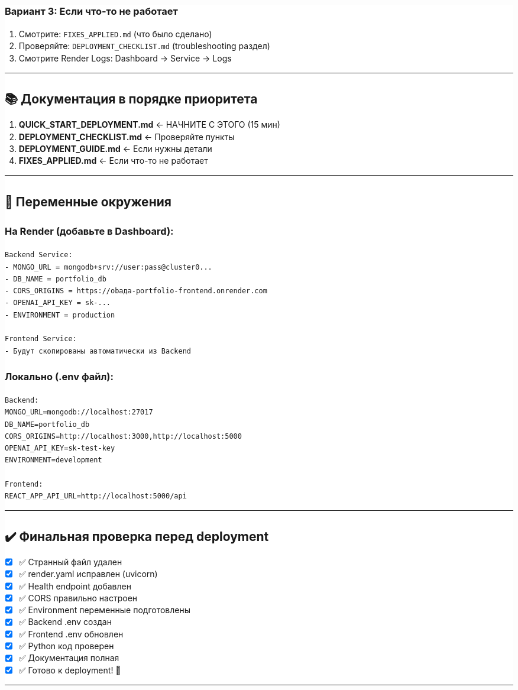 ### Вариант 3: Если что-то не работает
1. Смотрите: `FIXES_APPLIED.md` (что было сделано)
2. Проверяйте: `DEPLOYMENT_CHECKLIST.md` (troubleshooting раздел)
3. Смотрите Render Logs: Dashboard → Service → Logs

---

## 📚 Документация в порядке приоритета

1. **QUICK_START_DEPLOYMENT.md** ← НАЧНИТЕ С ЭТОГО (15 мин)
2. **DEPLOYMENT_CHECKLIST.md** ← Проверяйте пункты
3. **DEPLOYMENT_GUIDE.md** ← Если нужны детали
4. **FIXES_APPLIED.md** ← Если что-то не работает

---

## 🔐 Переменные окружения

### На Render (добавьте в Dashboard):
```
Backend Service:
- MONGO_URL = mongodb+srv://user:pass@cluster0...
- DB_NAME = portfolio_db
- CORS_ORIGINS = https://obада-portfolio-frontend.onrender.com
- OPENAI_API_KEY = sk-...
- ENVIRONMENT = production

Frontend Service:
- Будут скопированы автоматически из Backend
```

### Локально (.env файл):
```
Backend:
MONGO_URL=mongodb://localhost:27017
DB_NAME=portfolio_db
CORS_ORIGINS=http://localhost:3000,http://localhost:5000
OPENAI_API_KEY=sk-test-key
ENVIRONMENT=development

Frontend:
REACT_APP_API_URL=http://localhost:5000/api
```

---

## ✔️ Финальная проверка перед deployment

- [x] ✅ Странный файл удален
- [x] ✅ render.yaml исправлен (uvicorn)
- [x] ✅ Health endpoint добавлен
- [x] ✅ CORS правильно настроен
- [x] ✅ Environment переменные подготовлены
- [x] ✅ Backend .env создан
- [x] ✅ Frontend .env обновлен
- [x] ✅ Python код проверен
- [x] ✅ Документация полная
- [x] ✅ Готово к deployment! 🎉

---